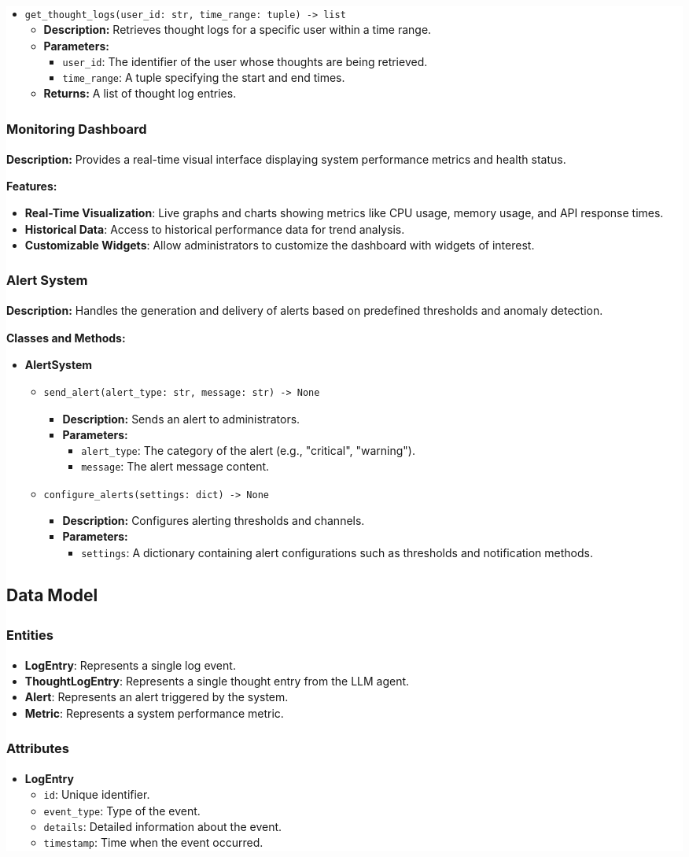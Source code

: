   - `get_thought_logs(user_id: str, time_range: tuple) -> list`
    - **Description:** Retrieves thought logs for a specific user within a time range.
    - **Parameters:**
      - `user_id`: The identifier of the user whose thoughts are being retrieved.
      - `time_range`: A tuple specifying the start and end times.
    - **Returns:** A list of thought log entries.

### Monitoring Dashboard
**Description:**
Provides a real-time visual interface displaying system performance metrics and health status.

**Features:**
- **Real-Time Visualization**: Live graphs and charts showing metrics like CPU usage, memory usage, and API response times.
- **Historical Data**: Access to historical performance data for trend analysis.
- **Customizable Widgets**: Allow administrators to customize the dashboard with widgets of interest.

### Alert System
**Description:**
Handles the generation and delivery of alerts based on predefined thresholds and anomaly detection.

**Classes and Methods:**

- **AlertSystem**
  - `send_alert(alert_type: str, message: str) -> None`
    - **Description:** Sends an alert to administrators.
    - **Parameters:**
      - `alert_type`: The category of the alert (e.g., "critical", "warning").
      - `message`: The alert message content.
  
  - `configure_alerts(settings: dict) -> None`
    - **Description:** Configures alerting thresholds and channels.
    - **Parameters:**
      - `settings`: A dictionary containing alert configurations such as thresholds and notification methods.

## Data Model

### Entities
- **LogEntry**: Represents a single log event.
- **ThoughtLogEntry**: Represents a single thought entry from the LLM agent.
- **Alert**: Represents an alert triggered by the system.
- **Metric**: Represents a system performance metric.

### Attributes

- **LogEntry**
  - `id`: Unique identifier.
  - `event_type`: Type of the event.
  - `details`: Detailed information about the event.
  - `timestamp`: Time when the event occurred.
